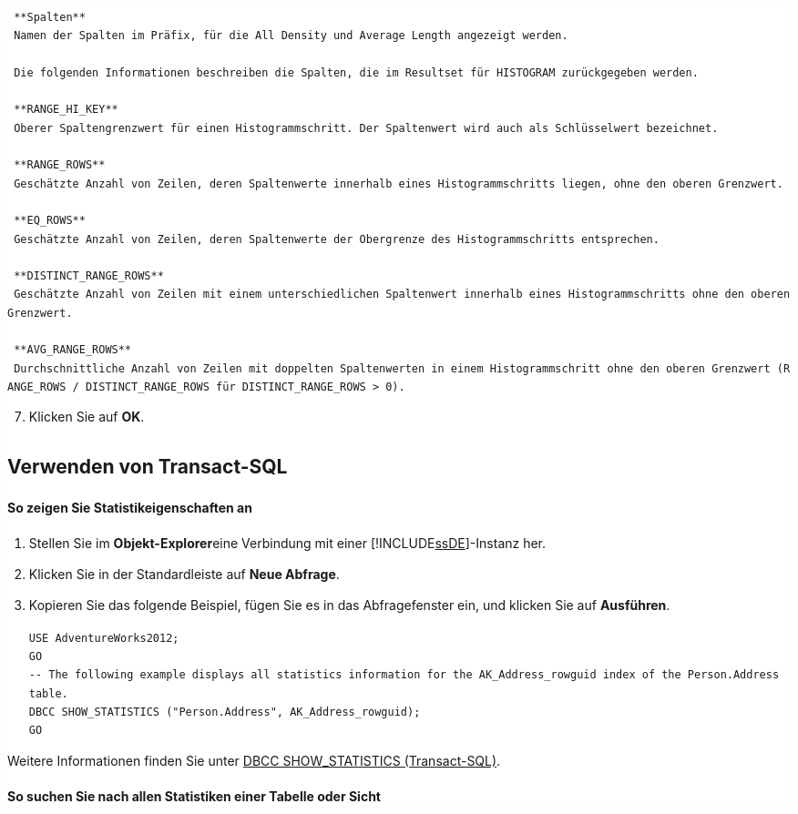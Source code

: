      **Spalten**  
     Namen der Spalten im Präfix, für die All Density und Average Length angezeigt werden.  
  
     Die folgenden Informationen beschreiben die Spalten, die im Resultset für HISTOGRAM zurückgegeben werden.  
  
     **RANGE_HI_KEY**  
     Oberer Spaltengrenzwert für einen Histogrammschritt. Der Spaltenwert wird auch als Schlüsselwert bezeichnet.  
  
     **RANGE_ROWS**  
     Geschätzte Anzahl von Zeilen, deren Spaltenwerte innerhalb eines Histogrammschritts liegen, ohne den oberen Grenzwert.  
  
     **EQ_ROWS**  
     Geschätzte Anzahl von Zeilen, deren Spaltenwerte der Obergrenze des Histogrammschritts entsprechen.  
  
     **DISTINCT_RANGE_ROWS**  
     Geschätzte Anzahl von Zeilen mit einem unterschiedlichen Spaltenwert innerhalb eines Histogrammschritts ohne den oberen Grenzwert.  
  
     **AVG_RANGE_ROWS**  
     Durchschnittliche Anzahl von Zeilen mit doppelten Spaltenwerten in einem Histogrammschritt ohne den oberen Grenzwert (RANGE_ROWS / DISTINCT_RANGE_ROWS für DISTINCT_RANGE_ROWS > 0).  
  
7.  Klicken Sie auf **OK**.  
  
##  <a name="TsqlProcedure"></a> Verwenden von Transact-SQL  
  
#### <a name="to-view-statistics-properties"></a>So zeigen Sie Statistikeigenschaften an  
  
1.  Stellen Sie im **Objekt-Explorer**eine Verbindung mit einer [!INCLUDE[ssDE](../../includes/ssde-md.md)]-Instanz her.  
  
2.  Klicken Sie in der Standardleiste auf **Neue Abfrage**.  
  
3.  Kopieren Sie das folgende Beispiel, fügen Sie es in das Abfragefenster ein, und klicken Sie auf **Ausführen**.  
  
    ```  
    USE AdventureWorks2012;  
    GO  
    -- The following example displays all statistics information for the AK_Address_rowguid index of the Person.Address table.   
    DBCC SHOW_STATISTICS ("Person.Address", AK_Address_rowguid);   
    GO  
    ```  
  
 Weitere Informationen finden Sie unter [DBCC SHOW_STATISTICS &#40;Transact-SQL&#41;](../../t-sql/database-console-commands/dbcc-show-statistics-transact-sql.md).  
  
#### <a name="to-find-all-of-the-statistics-on-a-table-or-view"></a>So suchen Sie nach allen Statistiken einer Tabelle oder Sicht  
  